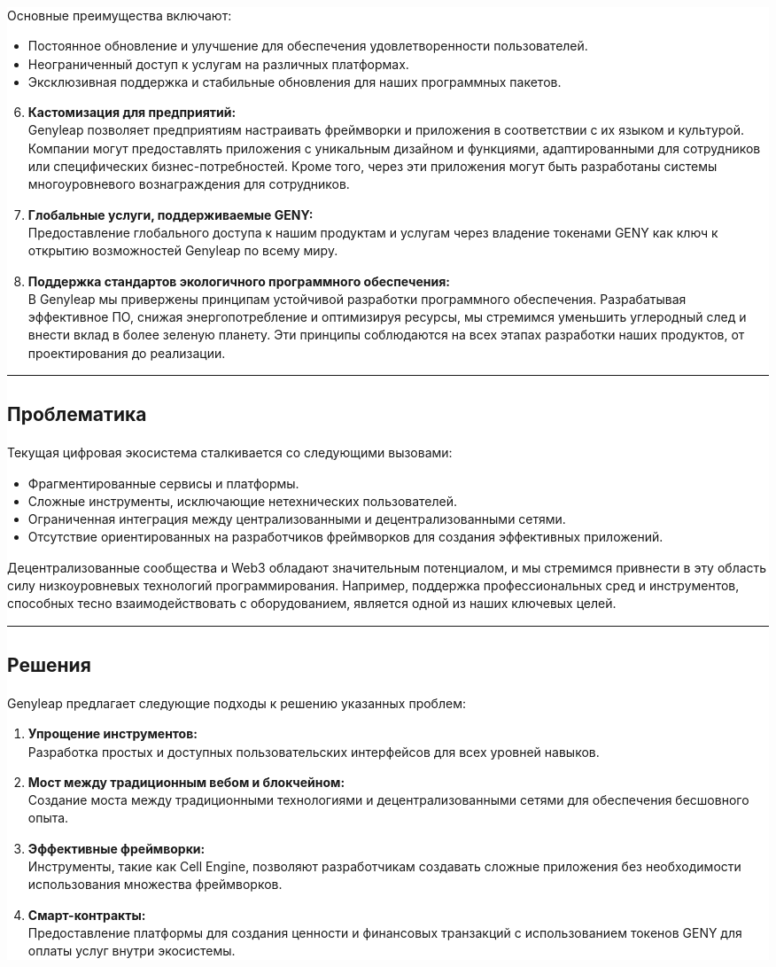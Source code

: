    Основные преимущества включают:
   - Постоянное обновление и улучшение для обеспечения удовлетворенности пользователей.
   - Неограниченный доступ к услугам на различных платформах.
   - Эксклюзивная поддержка и стабильные обновления для наших программных пакетов.

6. **Кастомизация для предприятий:**  
   Genyleap позволяет предприятиям настраивать фреймворки и приложения в соответствии с их языком и культурой. Компании могут предоставлять приложения с уникальным дизайном и функциями, адаптированными для сотрудников или специфических бизнес-потребностей. Кроме того, через эти приложения могут быть разработаны системы многоуровневого вознаграждения для сотрудников.

7. **Глобальные услуги, поддерживаемые GENY:**  
   Предоставление глобального доступа к нашим продуктам и услугам через владение токенами GENY как ключ к открытию возможностей Genyleap по всему миру.

8. **Поддержка стандартов экологичного программного обеспечения:**  
   В Genyleap мы привержены принципам устойчивой разработки программного обеспечения. Разрабатывая эффективное ПО, снижая энергопотребление и оптимизируя ресурсы, мы стремимся уменьшить углеродный след и внести вклад в более зеленую планету. Эти принципы соблюдаются на всех этапах разработки наших продуктов, от проектирования до реализации.

---

## Проблематика

Текущая цифровая экосистема сталкивается со следующими вызовами:

- Фрагментированные сервисы и платформы.  
- Сложные инструменты, исключающие нетехнических пользователей.  
- Ограниченная интеграция между централизованными и децентрализованными сетями.  
- Отсутствие ориентированных на разработчиков фреймворков для создания эффективных приложений.

Децентрализованные сообщества и Web3 обладают значительным потенциалом, и мы стремимся привнести в эту область силу низкоуровневых технологий программирования. Например, поддержка профессиональных сред и инструментов, способных тесно взаимодействовать с оборудованием, является одной из наших ключевых целей.

---

## Решения

Genyleap предлагает следующие подходы к решению указанных проблем:

1. **Упрощение инструментов:**  
   Разработка простых и доступных пользовательских интерфейсов для всех уровней навыков.

2. **Мост между традиционным вебом и блокчейном:**  
   Создание моста между традиционными технологиями и децентрализованными сетями для обеспечения бесшовного опыта.

3. **Эффективные фреймворки:**  
   Инструменты, такие как Cell Engine, позволяют разработчикам создавать сложные приложения без необходимости использования множества фреймворков.

4. **Смарт-контракты:**  
   Предоставление платформы для создания ценности и финансовых транзакций с использованием токенов GENY для оплаты услуг внутри экосистемы.
